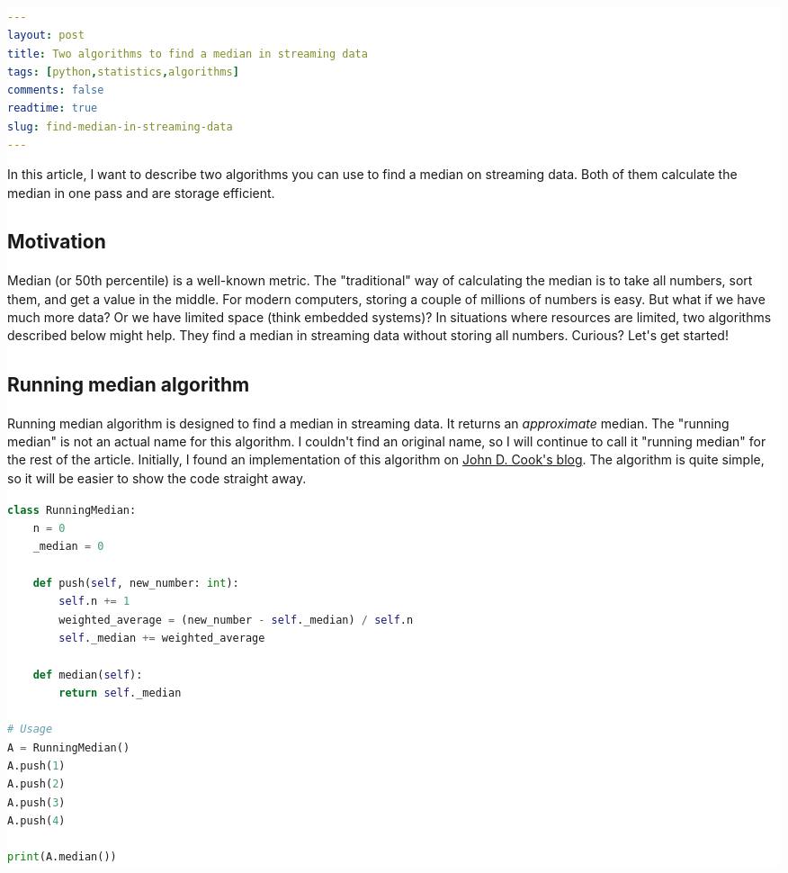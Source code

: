 ```yaml
---
layout: post
title: Two algorithms to find a median in streaming data
tags: [python,statistics,algorithms]
comments: false
readtime: true
slug: find-median-in-streaming-data
---
```


In this article, I want to describe two algorithms you can use to find a median on streaming data. Both of them calculate the median in one pass and are storage efficient.

## Motivation

Median (or 50th percentile) is a well-known metric. The "traditional" way of calculating the median is to take all numbers, sort them, and get a value in the middle. For modern computers, storing a couple of millions of numbers is easy. But what if we have much more data? Or we have limited space (think embedded systems)? In situations where resources are limited, two algorithms described below might help. They find a median in streaming data without storing all numbers. Curious? Let's get started!

## Running median algorithm

Running median algorithm is designed to find a median in streaming data. It returns an *approximate* median. The "running median" is not an actual name for this algorithm. I couldn't find an original name, so I will continue to call it "running median" for the rest of the article. Initially, I found an implementation of this algorithm on [John D. Cook's blog](https://www.johndcook.com/blog/skewness_kurtosis/). The algorithm is quite simple, so it will be easier to show the code straight away.

```python
class RunningMedian:
    n = 0
    _median = 0

    def push(self, new_number: int):
        self.n += 1
        weighted_average = (new_number - self._median) / self.n
        self._median += weighted_average
    
    def median(self):
        return self._median

# Usage
A = RunningMedian()
A.push(1)
A.push(2)
A.push(3)
A.push(4)

print(A.median())
```
